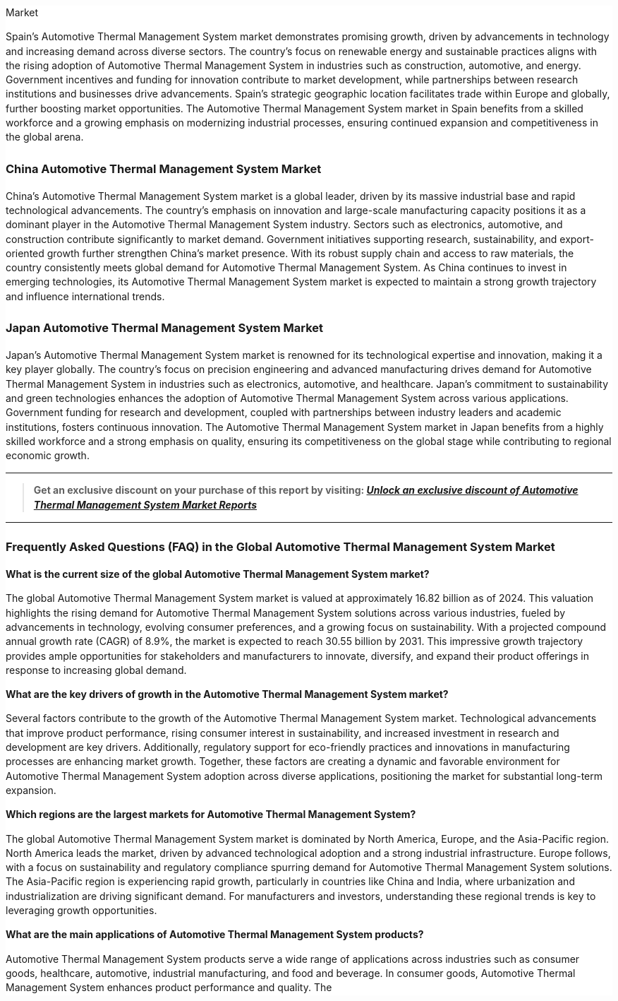 Market</h3><p>Spain&rsquo;s Automotive Thermal Management System market demonstrates promising growth, driven by advancements in technology and increasing demand across diverse sectors. The country&rsquo;s focus on renewable energy and sustainable practices aligns with the rising adoption of Automotive Thermal Management System in industries such as construction, automotive, and energy. Government incentives and funding for innovation contribute to market development, while partnerships between research institutions and businesses drive advancements. Spain&rsquo;s strategic geographic location facilitates trade within Europe and globally, further boosting market opportunities. The Automotive Thermal Management System market in Spain benefits from a skilled workforce and a growing emphasis on modernizing industrial processes, ensuring continued expansion and competitiveness in the global arena.</p><h3>China Automotive Thermal Management System Market</h3><p>China&rsquo;s Automotive Thermal Management System market is a global leader, driven by its massive industrial base and rapid technological advancements. The country&rsquo;s emphasis on innovation and large-scale manufacturing capacity positions it as a dominant player in the Automotive Thermal Management System industry. Sectors such as electronics, automotive, and construction contribute significantly to market demand. Government initiatives supporting research, sustainability, and export-oriented growth further strengthen China&rsquo;s market presence. With its robust supply chain and access to raw materials, the country consistently meets global demand for Automotive Thermal Management System. As China continues to invest in emerging technologies, its Automotive Thermal Management System market is expected to maintain a strong growth trajectory and influence international trends.</p><h3>Japan Automotive Thermal Management System Market</h3><p>Japan&rsquo;s Automotive Thermal Management System market is renowned for its technological expertise and innovation, making it a key player globally. The country&rsquo;s focus on precision engineering and advanced manufacturing drives demand for Automotive Thermal Management System in industries such as electronics, automotive, and healthcare. Japan&rsquo;s commitment to sustainability and green technologies enhances the adoption of Automotive Thermal Management System across various applications. Government funding for research and development, coupled with partnerships between industry leaders and academic institutions, fosters continuous innovation. The Automotive Thermal Management System market in Japan benefits from a highly skilled workforce and a strong emphasis on quality, ensuring its competitiveness on the global stage while contributing to regional economic growth.</p><hr /><blockquote><p><strong>Get an exclusive discount on your purchase of this report by visiting: <em><a href="://marketresearchpulse.com/ask-for-discount/98117?utm_source=Github&amp;utm_medium=0110">Unlock an exclusive discount of Automotive Thermal Management System Market Reports</a></em>&nbsp;</strong></p></blockquote><hr /><h3>Frequently Asked Questions (FAQ) in the Global Automotive Thermal Management System Market</h3><p><strong>What is the current size of the global Automotive Thermal Management System market?</strong></p><p>The global Automotive Thermal Management System market is valued at approximately 16.82 billion as of 2024. This valuation highlights the rising demand for Automotive Thermal Management System solutions across various industries, fueled by advancements in technology, evolving consumer preferences, and a growing focus on sustainability. With a projected compound annual growth rate (CAGR) of 8.9%, the market is expected to reach 30.55 billion by 2031. This impressive growth trajectory provides ample opportunities for stakeholders and manufacturers to innovate, diversify, and expand their product offerings in response to increasing global demand.</p><p><strong>What are the key drivers of growth in the Automotive Thermal Management System market?</strong></p><p>Several factors contribute to the growth of the Automotive Thermal Management System market. Technological advancements that improve product performance, rising consumer interest in sustainability, and increased investment in research and development are key drivers. Additionally, regulatory support for eco-friendly practices and innovations in manufacturing processes are enhancing market growth. Together, these factors are creating a dynamic and favorable environment for Automotive Thermal Management System adoption across diverse applications, positioning the market for substantial long-term expansion.</p><p><strong>Which regions are the largest markets for Automotive Thermal Management System?</strong></p><p>The global Automotive Thermal Management System market is dominated by North America, Europe, and the Asia-Pacific region. North America leads the market, driven by advanced technological adoption and a strong industrial infrastructure. Europe follows, with a focus on sustainability and regulatory compliance spurring demand for Automotive Thermal Management System solutions. The Asia-Pacific region is experiencing rapid growth, particularly in countries like China and India, where urbanization and industrialization are driving significant demand. For manufacturers and investors, understanding these regional trends is key to leveraging growth opportunities.</p><p><strong>What are the main applications of Automotive Thermal Management System products?</strong></p><p>Automotive Thermal Management System products serve a wide range of applications across industries such as consumer goods, healthcare, automotive, industrial manufacturing, and food and beverage. In consumer goods, Automotive Thermal Management System enhances product performance and quality. The